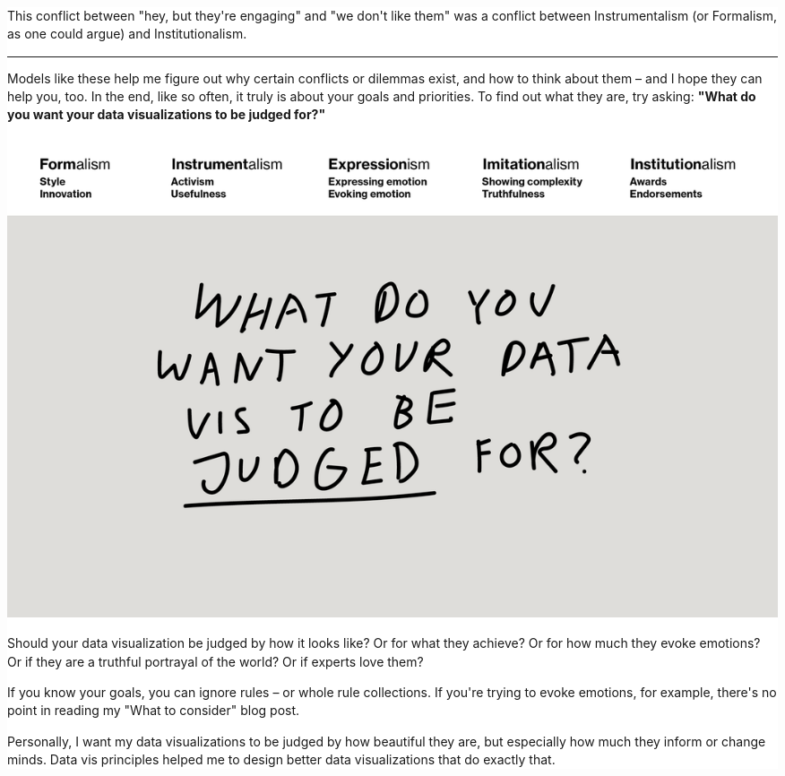This conflict between "hey, but they're engaging" and "we don't like them" was a conflict between Instrumentalism (or Formalism, as one could argue) and Institutionalism. 

---

Models like these help me figure out why certain conflicts or dilemmas exist, and how to think about them – and I hope they can help you, too. In the end, like so often, it truly is about your goals and priorities. To find out what they are, try asking: **"What do you want your data visualizations to be judged for?"**

![slide from my SHOW talk about data vis rules](/pic/201120_S-H-O-W-talk103.png)

Should your data visualization be judged by how it looks like? Or for what they achieve? Or for how much they evoke emotions? Or if they are a truthful portrayal of the world? Or if experts love them? 

If you know your goals, you can ignore rules – or whole rule collections. If you're trying to evoke emotions, for example, there's no point in reading my "What to consider" blog post.

Personally, I want my data visualizations to be judged by how beautiful they are, but especially how much they inform or change minds. Data vis principles helped me to design better data visualizations that do exactly that. 
